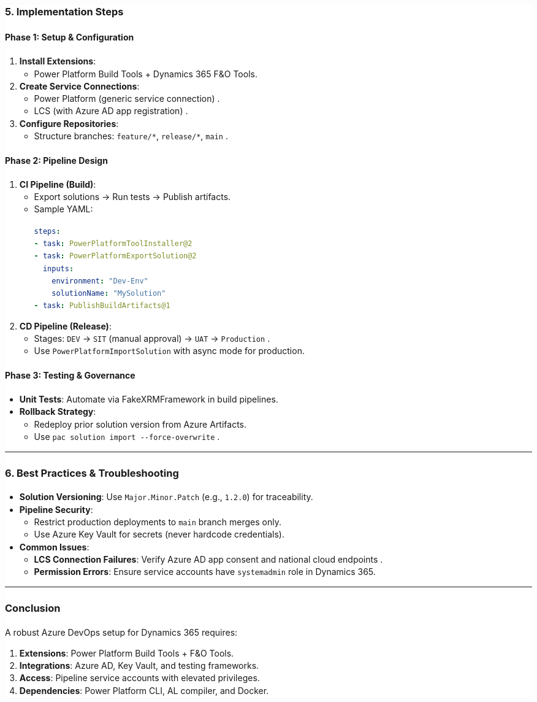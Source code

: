 ### **5. Implementation Steps**  
#### **Phase 1: Setup & Configuration**  
1. **Install Extensions**:  
   - Power Platform Build Tools + Dynamics 365 F&O Tools.  
2. **Create Service Connections**:  
   - Power Platform (generic service connection) .  
   - LCS (with Azure AD app registration) .  
3. **Configure Repositories**:  
   - Structure branches: `feature/*`, `release/*`, `main` .  

#### **Phase 2: Pipeline Design**  
1. **CI Pipeline (Build)**:  
   - Export solutions → Run tests → Publish artifacts.  
   - Sample YAML:  
     ```yaml
     steps:
     - task: PowerPlatformToolInstaller@2
     - task: PowerPlatformExportSolution@2
       inputs:
         environment: "Dev-Env"
         solutionName: "MySolution"
     - task: PublishBuildArtifacts@1
     ```  
2. **CD Pipeline (Release)**:  
   - Stages: `DEV` → `SIT` (manual approval) → `UAT` → `Production` .  
   - Use `PowerPlatformImportSolution` with async mode for production.  

#### **Phase 3: Testing & Governance**  
- **Unit Tests**: Automate via FakeXRMFramework in build pipelines.  
- **Rollback Strategy**:  
  - Redeploy prior solution version from Azure Artifacts.  
  - Use `pac solution import --force-overwrite` .  

---

### **6. Best Practices & Troubleshooting**  
- **Solution Versioning**: Use `Major.Minor.Patch` (e.g., `1.2.0`) for traceability.  
- **Pipeline Security**:  
  - Restrict production deployments to `main` branch merges only.  
  - Use Azure Key Vault for secrets (never hardcode credentials).  
- **Common Issues**:  
  - **LCS Connection Failures**: Verify Azure AD app consent and national cloud endpoints .  
  - **Permission Errors**: Ensure service accounts have `systemadmin` role in Dynamics 365.  

---

### **Conclusion**  
A robust Azure DevOps setup for Dynamics 365 requires:  
1. **Extensions**: Power Platform Build Tools + F&O Tools.  
2. **Integrations**: Azure AD, Key Vault, and testing frameworks.  
3. **Access**: Pipeline service accounts with elevated privileges.  
4. **Dependencies**: Power Platform CLI, AL compiler, and Docker.  
